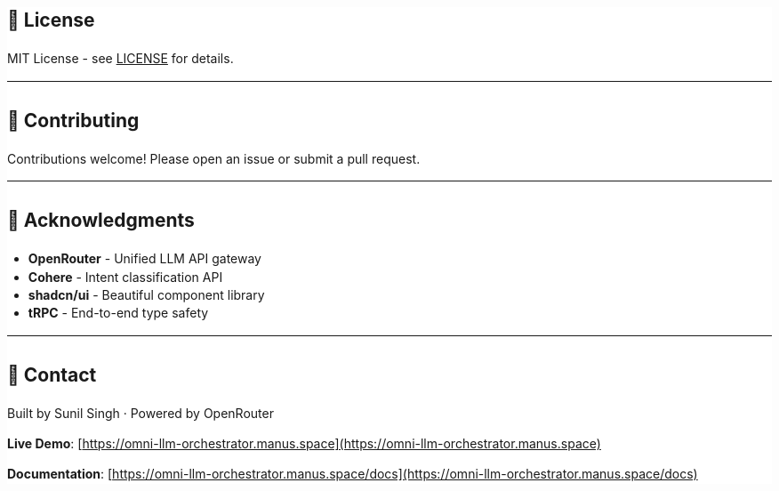 
## 📝 License

MIT License - see [LICENSE](LICENSE) for details.

---

## 🤝 Contributing

Contributions welcome! Please open an issue or submit a pull request.

---

## 🙏 Acknowledgments

- **OpenRouter** - Unified LLM API gateway
- **Cohere** - Intent classification API
- **shadcn/ui** - Beautiful component library
- **tRPC** - End-to-end type safety

---

## 📧 Contact

Built by Sunil Singh · Powered by OpenRouter

**Live Demo**: [https://omni-llm-orchestrator.manus.space](https://omni-llm-orchestrator.manus.space)

**Documentation**: [https://omni-llm-orchestrator.manus.space/docs](https://omni-llm-orchestrator.manus.space/docs)

